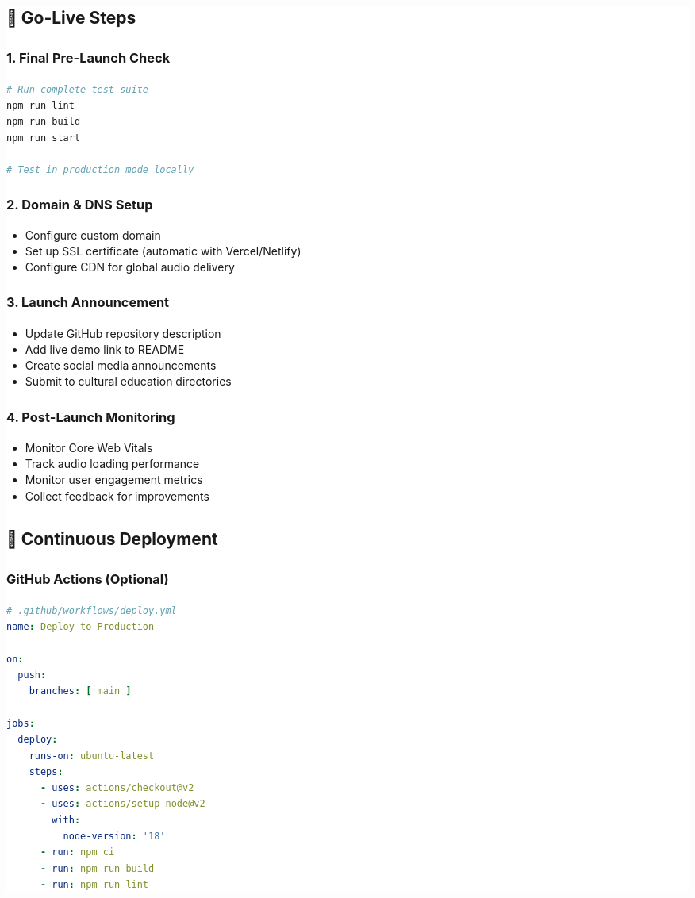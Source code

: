 ```javascript
```

## 🚀 Go-Live Steps

### 1. Final Pre-Launch Check
```bash
# Run complete test suite
npm run lint
npm run build
npm run start

# Test in production mode locally
```

### 2. Domain & DNS Setup
- Configure custom domain
- Set up SSL certificate (automatic with Vercel/Netlify)
- Configure CDN for global audio delivery

### 3. Launch Announcement
- Update GitHub repository description
- Add live demo link to README
- Create social media announcements
- Submit to cultural education directories

### 4. Post-Launch Monitoring
- Monitor Core Web Vitals
- Track audio loading performance
- Monitor user engagement metrics
- Collect feedback for improvements

## 🔄 Continuous Deployment

### GitHub Actions (Optional)
```yaml
# .github/workflows/deploy.yml
name: Deploy to Production

on:
  push:
    branches: [ main ]

jobs:
  deploy:
    runs-on: ubuntu-latest
    steps:
      - uses: actions/checkout@v2
      - uses: actions/setup-node@v2
        with:
          node-version: '18'
      - run: npm ci
      - run: npm run build
      - run: npm run lint
```
